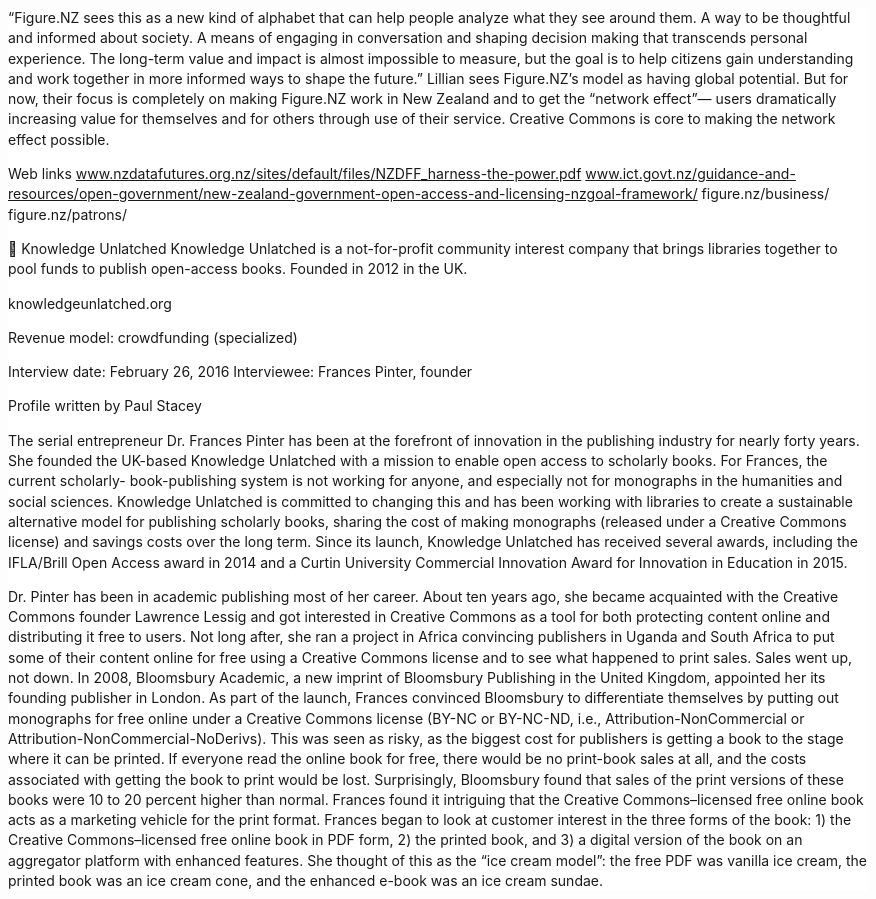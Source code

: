 “Figure.NZ sees this as a new kind of alphabet that can help people analyze what they see around them. A way to be thoughtful and informed about society. A means of engaging in conversation and shaping decision making that transcends personal experience. The long-term value and impact is almost impossible to measure, but the goal is to help citizens gain understanding and work together in more informed ways to shape the future.”
Lillian sees Figure.NZ’s model as having global potential. But for now, their focus is completely on making Figure.NZ work in New Zealand and to get the “network effect”—
users dramatically increasing value for themselves and for others through use of their service. Creative Commons is core to making the network effect possible.

Web links
www.nzdatafutures.org.nz/sites/default/files/NZDFF_harness-the-power.pdf
www.ict.govt.nz/guidance-and-resources/open-government/new-zealand-government-open-access-and-licensing-nzgoal-framework/
figure.nz/business/
figure.nz/patrons/



Knowledge Unlatched
Knowledge Unlatched is a not-for-profit community interest company that brings libraries together to pool funds to publish open-access books. Founded in 2012 in the UK.

knowledgeunlatched.org 

Revenue model: crowdfunding (specialized) 

Interview date: February 26, 2016
Interviewee: Frances Pinter, founder

Profile written by Paul Stacey 



The serial entrepreneur Dr. Frances Pinter has been at the forefront of innovation in the publishing industry for nearly forty years. She founded the UK-based Knowledge Unlatched with a mission to enable open access to scholarly books. For Frances, the current scholarly-
book-publishing system is not working for anyone, and especially not for monographs in the humanities and social sciences. Knowledge Unlatched is committed to changing this and has been working with libraries to create a sustainable alternative model for publishing scholarly books, sharing the cost of making monographs (released under a Creative Commons license) and savings costs over the long term. Since its launch, Knowledge Unlatched has received several awards, including the IFLA/Brill Open Access award in 2014 and a Curtin University Commercial Innovation Award for Innovation in Education in 2015.

Dr. Pinter has been in academic publishing most of her career. About ten years ago, she became acquainted with the Creative Commons founder Lawrence Lessig and got interested in Creative Commons as a tool for both protecting content online and distributing it free to users.
Not long after, she ran a project in Africa convincing publishers in Uganda and South Africa to put some of their content online for free using a Creative Commons license and to see what happened to print sales. Sales went up, not down.
In 2008, Bloomsbury Academic, a new imprint of Bloomsbury Publishing in the United Kingdom, appointed her its founding publisher in London. As part of the launch, Frances convinced Bloomsbury to differentiate themselves by putting out monographs for free online under a Creative Commons license (BY-NC or BY-NC-ND, i.e., Attribution-NonCommercial or Attribution-NonCommercial-NoDerivs). This was seen as risky, as the biggest cost for publishers is getting a book to the stage where it can be printed. If everyone read the online book for free, there would be no print-book sales at all, and the costs associated with getting the book to print would be lost. Surprisingly, Bloomsbury found that sales of the print versions of these books were 10 to 20 percent higher than normal. Frances found it intriguing that the Creative Commons–licensed free online book acts as a marketing vehicle for the print format.
Frances began to look at customer interest in the three forms of the book: 1) the Creative Commons–licensed free online book in PDF form, 2) the printed book, and 3) a digital version of the book on an aggregator platform with enhanced features. She thought of this as the “ice cream model”: the free PDF was vanilla ice cream, the printed book was an ice cream cone, and the enhanced e-book was an ice cream sundae.